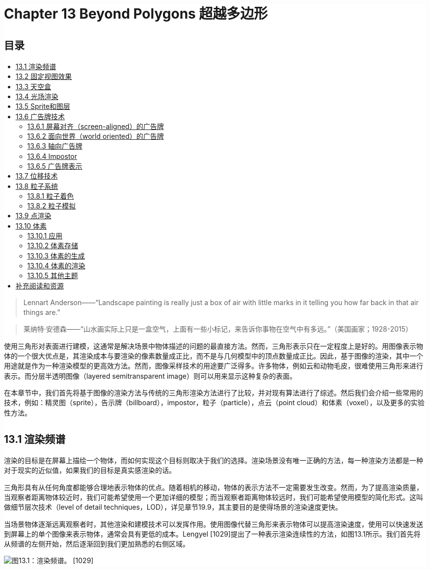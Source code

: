 # Chapter 13 Beyond Polygons 超越多边形

## 目录

-   [13.1 渲染频谱](#131-渲染频谱)
-   [13.2 固定视图效果](#132-固定视图效果)
-   [13.3 天空盒](#133-天空盒)
-   [13.4 光场渲染](#134-光场渲染)
-   [13.5 Sprite和图层](#135-Sprite和图层)
-   [13.6 广告牌技术](#136-广告牌技术)
    -   [13.6.1 屏幕对齐（screen-aligned）的广告牌](#1361-屏幕对齐screen-aligned的广告牌)
    -   [13.6.2 面向世界（world oriented）的广告牌](#1362-面向世界world-oriented的广告牌)
    -   [13.6.3 轴向广告牌](#1363-轴向广告牌)
    -   [13.6.4 Impostor](#1364-Impostor)
    -   [13.6.5 广告牌表示](#1365-广告牌表示)
-   [13.7 位移技术](#137-位移技术)
-   [13.8 粒子系统](#138-粒子系统)
    -   [13.8.1 粒子着色](#1381-粒子着色)
    -   [13.8.2 粒子模拟](#1382-粒子模拟)
-   [13.9 点渲染](#139-点渲染)
-   [13.10 体素](#1310-体素)
    -   [13.10.1 应用](#13101-应用)
    -   [13.10.2 体素存储](#13102-体素存储)
    -   [13.10.3 体素的生成](#13103-体素的生成)
    -   [13.10.4 体素的渲染](#13104-体素的渲染)
    -   [13.10.5 其他主题](#13105-其他主题)
-   [补充阅读和资源](#补充阅读和资源)

> Lennart Anderson——“Landscape painting is really just a box of air with little marks in it telling you how far back in that air things are.”

> 莱纳特·安德森——“山水画实际上只是一盒空气，上面有一些小标记，来告诉你事物在空气中有多远。”（美国画家；1928-2015）

使用三角形对表面进行建模，这通常是解决场景中物体描述的问题的最直接方法。然而，三角形表示只在一定程度上是好的。用图像表示物体的一个很大优点是，其渲染成本与要渲染的像素数量成正比，而不是与几何模型中的顶点数量成正比。因此，基于图像的渲染，其中一个用途就是作为一种渲染模型的更高效方法。然而，图像采样技术的用途要广泛得多。许多物体，例如云和动物毛皮，很难使用三角形来进行表示。而分层半透明图像（layered semitransparent image）则可以用来显示这种复杂的表面。

在本章节中，我们首先将基于图像的渲染方法与传统的三角形渲染方法进行了比较，并对现有算法进行了综述。然后我们会介绍一些常用的技术，例如：精灵图（sprite），告示牌（billboard），impostor，粒子（particle），点云（point cloud）和体素（voxel），以及更多的实验性方法。

## 13.1 渲染频谱

渲染的目标是在屏幕上描绘一个物体，而如何实现这个目标则取决于我们的选择。渲染场景没有唯一正确的方法，每一种渲染方法都是一种对于现实的近似值，如果我们的目标是真实感渲染的话。

三角形具有从任何角度都能够合理地表示物体的优点。随着相机的移动，物体的表示方法不一定需要发生改变。然而，为了提高渲染质量，当观察者距离物体较近时，我们可能希望使用一个更加详细的模型；而当观察者距离物体较远时，我们可能希望使用模型的简化形式。这叫做细节层次技术（level of detail techniques，LOD），详见章节19.9，其主要目的是使得场景的渲染速度更快。

当场景物体逐渐远离观察者时，其他渲染和建模技术可以发挥作用。使用图像代替三角形来表示物体可以提高渲染速度，使用可以快速发送到屏幕上的单个图像来表示物体，通常会具有更低的成本。Lengyel \[1029]提出了一种表示渲染连续性的方法，如图13.1所示。我们首先将从频谱的左侧开始，然后逐渐回到我们更加熟悉的右侧区域。

![图13.1：渲染频谱。 \[1029\]](images/Chapter-13/202308181916610.png "图13.1：渲染频谱。 \[1029]")
